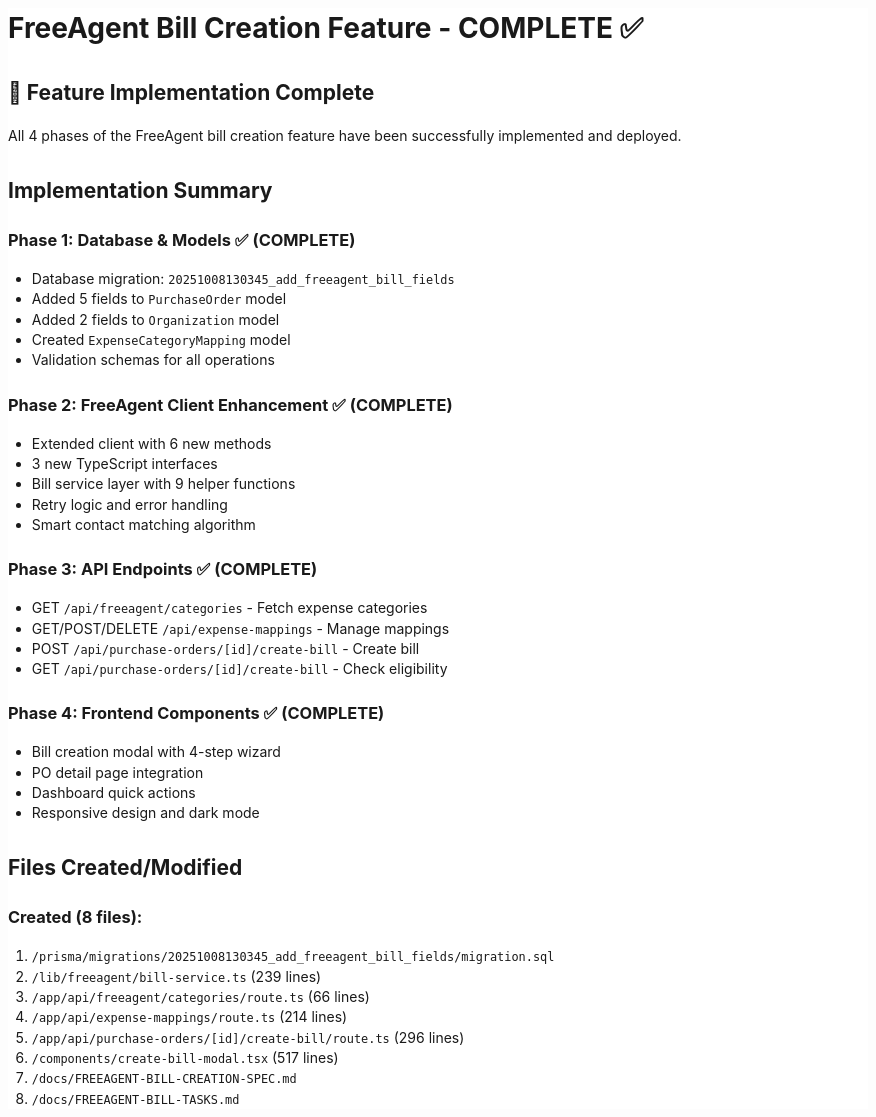 # FreeAgent Bill Creation Feature - COMPLETE ✅

## 🎉 Feature Implementation Complete

All 4 phases of the FreeAgent bill creation feature have been successfully implemented and deployed.

## Implementation Summary

### Phase 1: Database & Models ✅ (COMPLETE)
- Database migration: `20251008130345_add_freeagent_bill_fields`
- Added 5 fields to `PurchaseOrder` model
- Added 2 fields to `Organization` model
- Created `ExpenseCategoryMapping` model
- Validation schemas for all operations

### Phase 2: FreeAgent Client Enhancement ✅ (COMPLETE)
- Extended client with 6 new methods
- 3 new TypeScript interfaces
- Bill service layer with 9 helper functions
- Retry logic and error handling
- Smart contact matching algorithm

### Phase 3: API Endpoints ✅ (COMPLETE)
- GET `/api/freeagent/categories` - Fetch expense categories
- GET/POST/DELETE `/api/expense-mappings` - Manage mappings
- POST `/api/purchase-orders/[id]/create-bill` - Create bill
- GET `/api/purchase-orders/[id]/create-bill` - Check eligibility

### Phase 4: Frontend Components ✅ (COMPLETE)
- Bill creation modal with 4-step wizard
- PO detail page integration
- Dashboard quick actions
- Responsive design and dark mode

## Files Created/Modified

### Created (8 files):
1. `/prisma/migrations/20251008130345_add_freeagent_bill_fields/migration.sql`
2. `/lib/freeagent/bill-service.ts` (239 lines)
3. `/app/api/freeagent/categories/route.ts` (66 lines)
4. `/app/api/expense-mappings/route.ts` (214 lines)
5. `/app/api/purchase-orders/[id]/create-bill/route.ts` (296 lines)
6. `/components/create-bill-modal.tsx` (517 lines)
7. `/docs/FREEAGENT-BILL-CREATION-SPEC.md`
8. `/docs/FREEAGENT-BILL-TASKS.md`
